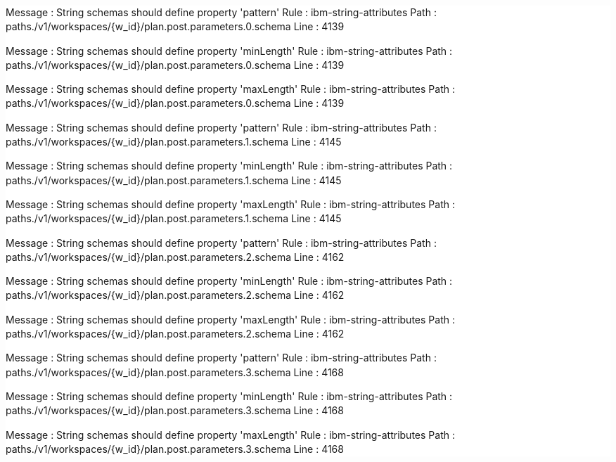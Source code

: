   Message :   String schemas should define property 'pattern'
  Rule    :   ibm-string-attributes
  Path    :   paths./v1/workspaces/{w_id}/plan.post.parameters.0.schema
  Line    :   4139

  Message :   String schemas should define property 'minLength'
  Rule    :   ibm-string-attributes
  Path    :   paths./v1/workspaces/{w_id}/plan.post.parameters.0.schema
  Line    :   4139

  Message :   String schemas should define property 'maxLength'
  Rule    :   ibm-string-attributes
  Path    :   paths./v1/workspaces/{w_id}/plan.post.parameters.0.schema
  Line    :   4139

  Message :   String schemas should define property 'pattern'
  Rule    :   ibm-string-attributes
  Path    :   paths./v1/workspaces/{w_id}/plan.post.parameters.1.schema
  Line    :   4145

  Message :   String schemas should define property 'minLength'
  Rule    :   ibm-string-attributes
  Path    :   paths./v1/workspaces/{w_id}/plan.post.parameters.1.schema
  Line    :   4145

  Message :   String schemas should define property 'maxLength'
  Rule    :   ibm-string-attributes
  Path    :   paths./v1/workspaces/{w_id}/plan.post.parameters.1.schema
  Line    :   4145

  Message :   String schemas should define property 'pattern'
  Rule    :   ibm-string-attributes
  Path    :   paths./v1/workspaces/{w_id}/plan.post.parameters.2.schema
  Line    :   4162

  Message :   String schemas should define property 'minLength'
  Rule    :   ibm-string-attributes
  Path    :   paths./v1/workspaces/{w_id}/plan.post.parameters.2.schema
  Line    :   4162

  Message :   String schemas should define property 'maxLength'
  Rule    :   ibm-string-attributes
  Path    :   paths./v1/workspaces/{w_id}/plan.post.parameters.2.schema
  Line    :   4162

  Message :   String schemas should define property 'pattern'
  Rule    :   ibm-string-attributes
  Path    :   paths./v1/workspaces/{w_id}/plan.post.parameters.3.schema
  Line    :   4168

  Message :   String schemas should define property 'minLength'
  Rule    :   ibm-string-attributes
  Path    :   paths./v1/workspaces/{w_id}/plan.post.parameters.3.schema
  Line    :   4168

  Message :   String schemas should define property 'maxLength'
  Rule    :   ibm-string-attributes
  Path    :   paths./v1/workspaces/{w_id}/plan.post.parameters.3.schema
  Line    :   4168
